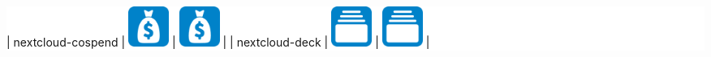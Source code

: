 | nextcloud-cospend | <img src="../icons/nextcloud-cospend.png" alt="nextcloud-cospend" width="50"> |  <img src="../icons/nextcloud-cospend.svg" alt="nextcloud-cospend" width="50"> |
| nextcloud-deck | <img src="../icons/nextcloud-deck.png" alt="nextcloud-deck" width="50"> |  <img src="../icons/nextcloud-deck.svg" alt="nextcloud-deck" width="50"> |